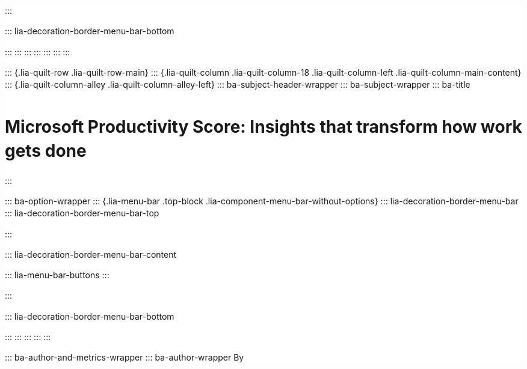 </div>
:::

::: lia-decoration-border-menu-bar-bottom
<div>

</div>
:::
:::
:::
:::
:::
:::
:::

::: {.lia-quilt-row .lia-quilt-row-main}
::: {.lia-quilt-column .lia-quilt-column-18 .lia-quilt-column-left .lia-quilt-column-main-content}
::: {.lia-quilt-column-alley .lia-quilt-column-alley-left}
::: ba-subject-header-wrapper
::: ba-subject-wrapper
::: ba-title
# Microsoft Productivity Score: Insights that transform how work gets done
:::

::: ba-option-wrapper
::: {.lia-menu-bar .top-block .lia-component-menu-bar-without-options}
::: lia-decoration-border-menu-bar
::: lia-decoration-border-menu-bar-top
<div>

</div>
:::

::: lia-decoration-border-menu-bar-content
<div>

::: lia-menu-bar-buttons
:::

</div>
:::

::: lia-decoration-border-menu-bar-bottom
<div>

</div>
:::
:::
:::
:::
:::

::: ba-author-and-metrics-wrapper
::: ba-author-wrapper
By
